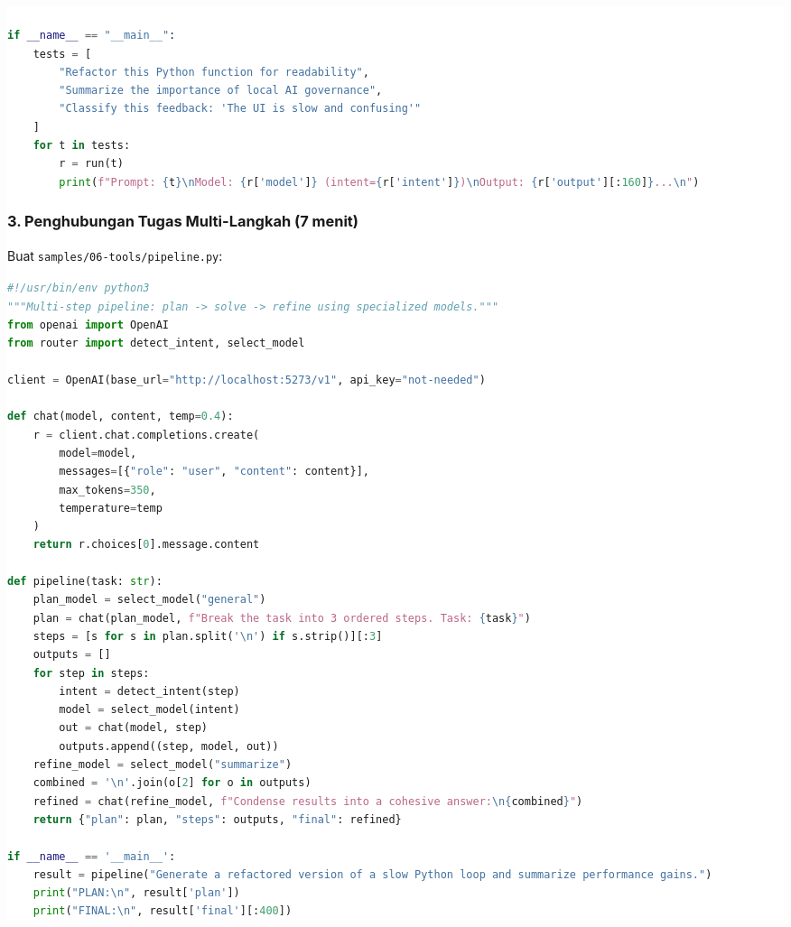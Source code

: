 ```python

if __name__ == "__main__":
    tests = [
        "Refactor this Python function for readability",
        "Summarize the importance of local AI governance",
        "Classify this feedback: 'The UI is slow and confusing'"
    ]
    for t in tests:
        r = run(t)
        print(f"Prompt: {t}\nModel: {r['model']} (intent={r['intent']})\nOutput: {r['output'][:160]}...\n")
```


### 3. Penghubungan Tugas Multi-Langkah (7 menit)

Buat `samples/06-tools/pipeline.py`:

```python
#!/usr/bin/env python3
"""Multi-step pipeline: plan -> solve -> refine using specialized models."""
from openai import OpenAI
from router import detect_intent, select_model

client = OpenAI(base_url="http://localhost:5273/v1", api_key="not-needed")

def chat(model, content, temp=0.4):
    r = client.chat.completions.create(
        model=model,
        messages=[{"role": "user", "content": content}],
        max_tokens=350,
        temperature=temp
    )
    return r.choices[0].message.content

def pipeline(task: str):
    plan_model = select_model("general")
    plan = chat(plan_model, f"Break the task into 3 ordered steps. Task: {task}")
    steps = [s for s in plan.split('\n') if s.strip()][:3]
    outputs = []
    for step in steps:
        intent = detect_intent(step)
        model = select_model(intent)
        out = chat(model, step)
        outputs.append((step, model, out))
    refine_model = select_model("summarize")
    combined = '\n'.join(o[2] for o in outputs)
    refined = chat(refine_model, f"Condense results into a cohesive answer:\n{combined}")
    return {"plan": plan, "steps": outputs, "final": refined}

if __name__ == '__main__':
    result = pipeline("Generate a refactored version of a slow Python loop and summarize performance gains.")
    print("PLAN:\n", result['plan'])
    print("FINAL:\n", result['final'][:400])
```
